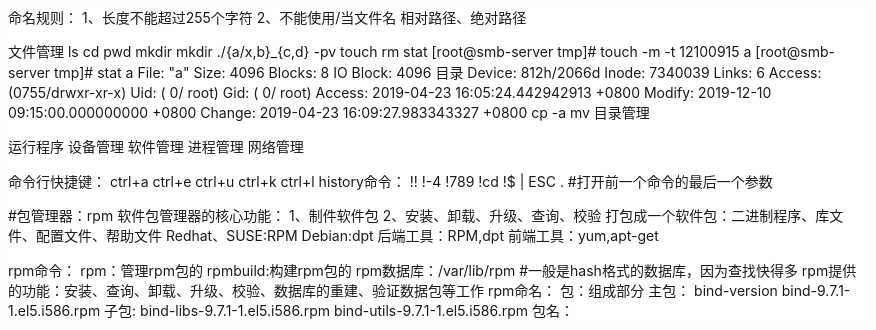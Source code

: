 命名规则：
1、长度不能超过255个字符
2、不能使用/当文件名
相对路径、绝对路径

文件管理
ls
cd
pwd
mkdir
mkdir ./{a/x,b}_{c,d} -pv
touch
rm
stat
[root@smb-server tmp]# touch -m -t 12100915 a
[root@smb-server tmp]# stat a
  File: "a"
  Size: 4096            Blocks: 8          IO Block: 4096   目录
Device: 812h/2066d      Inode: 7340039     Links: 6
Access: (0755/drwxr-xr-x)  Uid: (    0/    root)   Gid: (    0/    root)
Access: 2019-04-23 16:05:24.442942913 +0800
Modify: 2019-12-10 09:15:00.000000000 +0800
Change: 2019-04-23 16:09:27.983343327 +0800
cp -a
mv
目录管理

运行程序
设备管理
软件管理
进程管理
网络管理

命令行快捷键：
ctrl+a ctrl+e ctrl+u ctrl+k ctrl+l
history命令：
!!
!-4
!789
!cd
!$ | ESC . #打开前一个命令的最后一个参数

#包管理器：rpm
软件包管理器的核心功能：
1、制件软件包
2、安装、卸载、升级、查询、校验
打包成一个软件包：二进制程序、库文件、配置文件、帮助文件
Redhat、SUSE:RPM
Debian:dpt
后端工具：RPM,dpt
前端工具：yum,apt-get

rpm命令：
	rpm：管理rpm包的
	rpmbuild:构建rpm包的
rpm数据库：/var/lib/rpm  #一般是hash格式的数据库，因为查找快得多
rpm提供的功能：安装、查询、卸载、升级、校验、数据库的重建、验证数据包等工作
rpm命名：
包：组成部分
	主包：
		bind-version
		bind-9.7.1-1.el5.i586.rpm
	子包:
		bind-libs-9.7.1-1.el5.i586.rpm
		bind-utils-9.7.1-1.el5.i586.rpm
	包名：